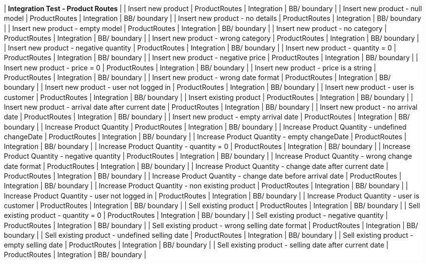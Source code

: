 | **Integration Test - Product Routes**                               |
| Insert new product                                                  | ProductRoutes     | Integration | BB/ boundary           |
| Insert new product - null model                                     | ProductRoutes     | Integration | BB/ boundary           |
| Insert new product - no details                                     | ProductRoutes     | Integration | BB/ boundary           |
| Insert new product - empty model                                    | ProductRoutes     | Integration | BB/ boundary           |
| Insert new product - no category                                    | ProductRoutes     | Integration | BB/ boundary           |
| Insert new product - wrong category                                 | ProductRoutes     | Integration | BB/ boundary           |
| Insert new product - negative quantity                              | ProductRoutes     | Integration | BB/ boundary           |
| Insert new product - quantity = 0                                   | ProductRoutes     | Integration | BB/ boundary           |
| Insert new product - negative price                                 | ProductRoutes     | Integration | BB/ boundary           |
| Insert new product - price = 0                                      | ProductRoutes     | Integration | BB/ boundary           |
| Insert new product - price is a string                              | ProductRoutes     | Integration | BB/ boundary           |
| Insert new product - wrong date format                              | ProductRoutes     | Integration | BB/ boundary           |
| Insert new product - user not logged in                             | ProductRoutes     | Integration | BB/ boundary           |
| Insert new product - user is customer                               | ProductRoutes     | Integration | BB/ boundary           |
| Insert existing product                                             | ProductRoutes     | Integration | BB/ boundary           |
| Insert new product - arrival date after current date                | ProductRoutes     | Integration | BB/ boundary           |
| Insert new product - no arrival date                                | ProductRoutes     | Integration | BB/ boundary           |
| Insert new product - empty arrival date                             | ProductRoutes     | Integration | BB/ boundary           |
| Increase Product Quantity                                           | ProductRoutes     | Integration | BB/ boundary           |
| Increase Product Quantity - undefined changeDate                    | ProductRoutes     | Integration | BB/ boundary           |
| Increase Product Quantity - empty changeDate                        | ProductRoutes     | Integration | BB/ boundary           |
| Increase Product Quantity - quantity = 0                            | ProductRoutes     | Integration | BB/ boundary           |
| Increase Product Quantity - negative quantity                       | ProductRoutes     | Integration | BB/ boundary           |
| Increase Product Quantity - wrong change date format                | ProductRoutes     | Integration | BB/ boundary           |
| Increase Product Quantity - change date after current date          | ProductRoutes     | Integration | BB/ boundary           |
| Increase Product Quantity - change date before arrival date         | ProductRoutes     | Integration | BB/ boundary           |
| Increase Product Quantity - non existing product                    | ProductRoutes     | Integration | BB/ boundary           |
| Increase Product Quantity - user not logged in                      | ProductRoutes     | Integration | BB/ boundary           |
| Increase Product Quantity - user is customer                        | ProductRoutes     | Integration | BB/ boundary           |
| Sell existing product                                               | ProductRoutes     | Integration | BB/ boundary           |
| Sell existing product - quantity = 0                                | ProductRoutes     | Integration | BB/ boundary           |
| Sell existing product - negative quantity                           | ProductRoutes     | Integration | BB/ boundary           |
| Sell existing product - wrong selling date format                   | ProductRoutes     | Integration | BB/ boundary           |
| Sell existing product - undefined selling date                      | ProductRoutes     | Integration | BB/ boundary           |
| Sell existing product - empty selling date                          | ProductRoutes     | Integration | BB/ boundary           |
| Sell existing product - selling date after current date             | ProductRoutes     | Integration | BB/ boundary           |